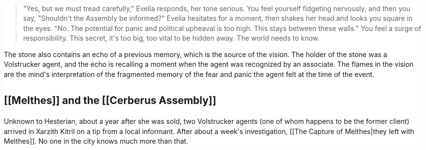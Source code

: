 > "Yes, but we must tread carefully," Evelia responds, her tone serious.
> You feel yourself fidgeting nervously, and then you say, "Shouldn't the Assembly be informed?"
> Evelia hesitates for a moment, then shakes her head and looks you square in the eyes. "No. The potential for panic and political upheaval is too high. This stays between these walls."
> You feel a surge of responsibility. This secret, it's too big, too vital to be hidden away. The world needs to know.

The stone also contains an echo of a previous memory, which is the source of the vision. The holder of the stone was a Volstrucker agent, and the echo is recalling a moment when the agent was recognized by an associate. The flames in the vision are the mind's interpretation of the fragmented memory of the fear and panic the agent felt at the time of the event.

## [[Melthes]] and the [[Cerberus Assembly]]
Unknown to Hesterian, about a year after she was sold, two Volstrucker agents (one of whom happens to be the former client) arrived in Xarzith Kitril on a tip from a local informant. After about a week's investigation, [[The Capture of Melthes|they left with Melthes]]. No one in the city knows much more than that.
